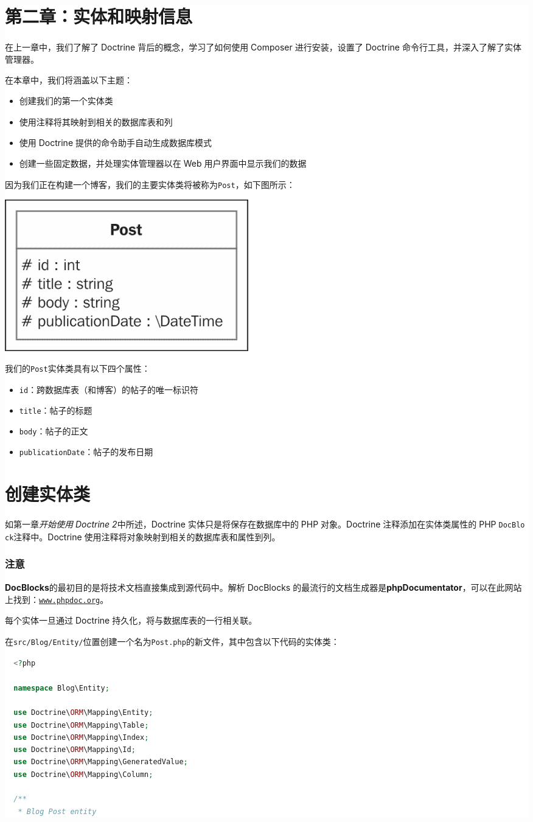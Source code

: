 # 第二章：实体和映射信息

在上一章中，我们了解了 Doctrine 背后的概念，学习了如何使用 Composer 进行安装，设置了 Doctrine 命令行工具，并深入了解了实体管理器。

在本章中，我们将涵盖以下主题：

+   创建我们的第一个实体类

+   使用注释将其映射到相关的数据库表和列

+   使用 Doctrine 提供的命令助手自动生成数据库模式

+   创建一些固定数据，并处理实体管理器以在 Web 用户界面中显示我们的数据

因为我们正在构建一个博客，我们的主要实体类将被称为`Post`，如下图所示：

![实体和映射信息](img/4104OS_02_01.jpg)

我们的`Post`实体类具有以下四个属性：

+   `id`：跨数据库表（和博客）的帖子的唯一标识符

+   `title`：帖子的标题

+   `body`：帖子的正文

+   `publicationDate`：帖子的发布日期

# 创建实体类

如第一章*开始使用 Doctrine 2*中所述，Doctrine 实体只是将保存在数据库中的 PHP 对象。Doctrine 注释添加在实体类属性的 PHP `DocBlock`注释中。Doctrine 使用注释将对象映射到相关的数据库表和属性到列。

### 注意

**DocBlocks**的最初目的是将技术文档直接集成到源代码中。解析 DocBlocks 的最流行的文档生成器是**phpDocumentator**，可以在此网站上找到：[`www.phpdoc.org`](http://www.phpdoc.org)。

每个实体一旦通过 Doctrine 持久化，将与数据库表的一行相关联。

在`src/Blog/Entity/`位置创建一个名为`Post.php`的新文件，其中包含以下代码的实体类：

```php
  <?php

  namespace Blog\Entity;

  use Doctrine\ORM\Mapping\Entity;
  use Doctrine\ORM\Mapping\Table;
  use Doctrine\ORM\Mapping\Index;
  use Doctrine\ORM\Mapping\Id;
  use Doctrine\ORM\Mapping\GeneratedValue;
  use Doctrine\ORM\Mapping\Column;

  /**
   * Blog Post entity
```